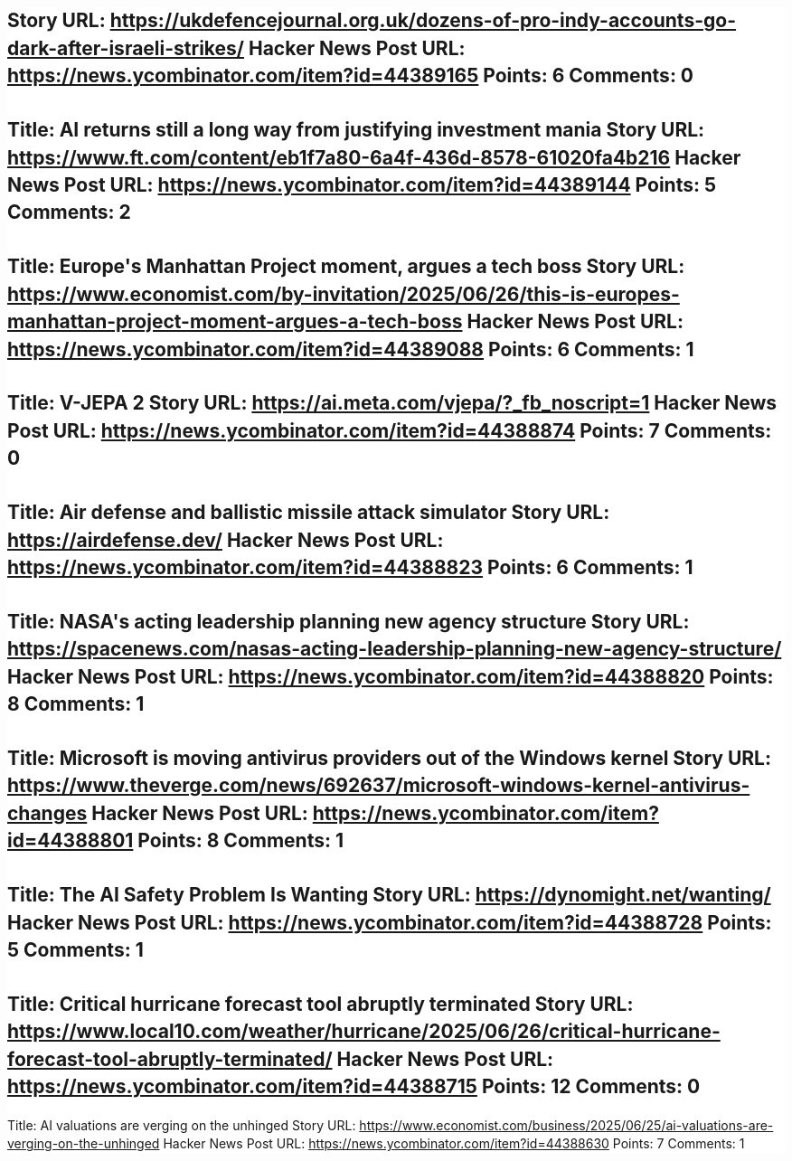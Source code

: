 Story URL: https://ukdefencejournal.org.uk/dozens-of-pro-indy-accounts-go-dark-after-israeli-strikes/
Hacker News Post URL: https://news.ycombinator.com/item?id=44389165
Points: 6
Comments: 0
----------------------------------------
Title: AI returns still a long way from justifying investment mania
Story URL: https://www.ft.com/content/eb1f7a80-6a4f-436d-8578-61020fa4b216
Hacker News Post URL: https://news.ycombinator.com/item?id=44389144
Points: 5
Comments: 2
----------------------------------------
Title: Europe's Manhattan Project moment, argues a tech boss
Story URL: https://www.economist.com/by-invitation/2025/06/26/this-is-europes-manhattan-project-moment-argues-a-tech-boss
Hacker News Post URL: https://news.ycombinator.com/item?id=44389088
Points: 6
Comments: 1
----------------------------------------
Title: V-JEPA 2
Story URL: https://ai.meta.com/vjepa/?_fb_noscript=1
Hacker News Post URL: https://news.ycombinator.com/item?id=44388874
Points: 7
Comments: 0
----------------------------------------
Title: Air defense and ballistic missile attack simulator
Story URL: https://airdefense.dev/
Hacker News Post URL: https://news.ycombinator.com/item?id=44388823
Points: 6
Comments: 1
----------------------------------------
Title: NASA's acting leadership planning new agency structure
Story URL: https://spacenews.com/nasas-acting-leadership-planning-new-agency-structure/
Hacker News Post URL: https://news.ycombinator.com/item?id=44388820
Points: 8
Comments: 1
----------------------------------------
Title: Microsoft is moving antivirus providers out of the Windows kernel
Story URL: https://www.theverge.com/news/692637/microsoft-windows-kernel-antivirus-changes
Hacker News Post URL: https://news.ycombinator.com/item?id=44388801
Points: 8
Comments: 1
----------------------------------------
Title: The AI Safety Problem Is Wanting
Story URL: https://dynomight.net/wanting/
Hacker News Post URL: https://news.ycombinator.com/item?id=44388728
Points: 5
Comments: 1
----------------------------------------
Title: Critical hurricane forecast tool abruptly terminated
Story URL: https://www.local10.com/weather/hurricane/2025/06/26/critical-hurricane-forecast-tool-abruptly-terminated/
Hacker News Post URL: https://news.ycombinator.com/item?id=44388715
Points: 12
Comments: 0
----------------------------------------
Title: AI valuations are verging on the unhinged
Story URL: https://www.economist.com/business/2025/06/25/ai-valuations-are-verging-on-the-unhinged
Hacker News Post URL: https://news.ycombinator.com/item?id=44388630
Points: 7
Comments: 1
